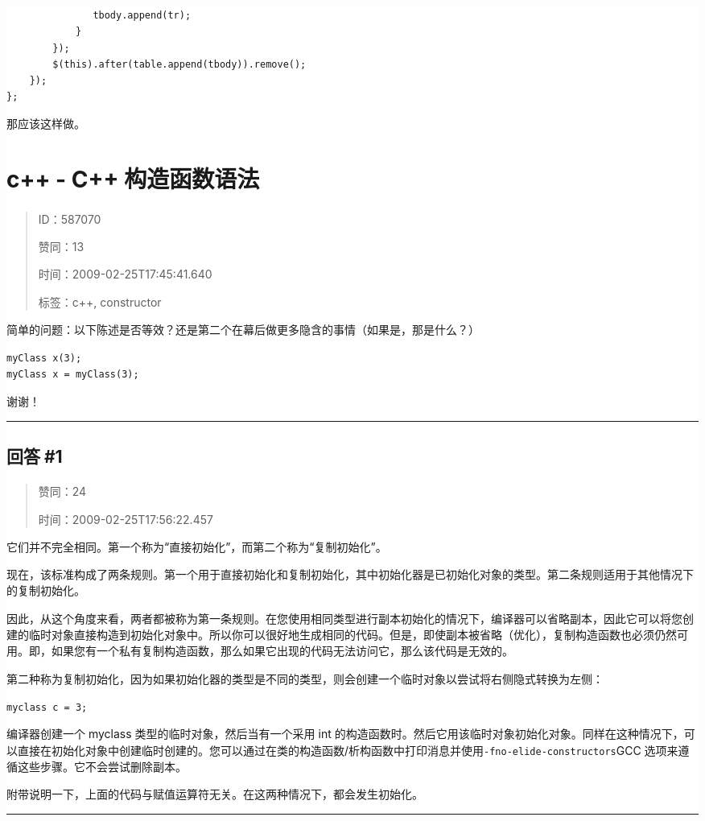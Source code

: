 ```
               tbody.append(tr);
            }
        });
        $(this).after(table.append(tbody)).remove();
    });
}; 
```

那应该这样做。

# c++ - C++ 构造函数语法

> ID：587070
> 
> 赞同：13
> 
> 时间：2009-02-25T17:45:41.640
> 
> 标签：c++, constructor

简单的问题：以下陈述是否等效？还是第二个在幕后做更多隐含的事情（如果是，那是什么？）

```
myClass x(3);
myClass x = myClass(3); 
```

谢谢！

* * *

## 回答 #1

> 赞同：24
> 
> 时间：2009-02-25T17:56:22.457

它们并不完全相同。第一个称为“直接初始化”，而第二个称为“复制初始化”。

现在，该标准构成了两条规则。第一个用于直接初始化和复制初始化，其中初始化器是已初始化对象的类型。第二条规则适用于其他情况下的复制初始化。

因此，从这个角度来看，两者都被称为第一条规则。在您使用相同类型进行副本初始化的情况下，编译器可以省略副本，因此它可以将您创建的临时对象直接构造到初始化对象中。所以你可以很好地生成相同的代码。但是，即使副本被省略（优化），复制构造函数也必须仍然可用。即，如果您有一个私有复制构造函数，那么如果它出现的代码无法访问它，那么该代码是无效的。

第二种称为复制初始化，因为如果初始化器的类型是不同的类型，则会创建一个临时对象以尝试将右侧隐式转换为左侧：

```
myclass c = 3; 
```

编译器创建一个 myclass 类型的临时对象，然后当有一个采用 int 的构造函数时。然后它用该临时对象初始化对象。同样在这种情况下，可以直接在初始化对象中创建临时创建的。您可以通过在类的构造函数/析构函数中打印消息并使用`-fno-elide-constructors`GCC 选项来遵循这些步骤。它不会尝试删除副本。

附带说明一下，上面的代码与赋值运算符无关。在这两种情况下，都会发生初始化。

* * *
